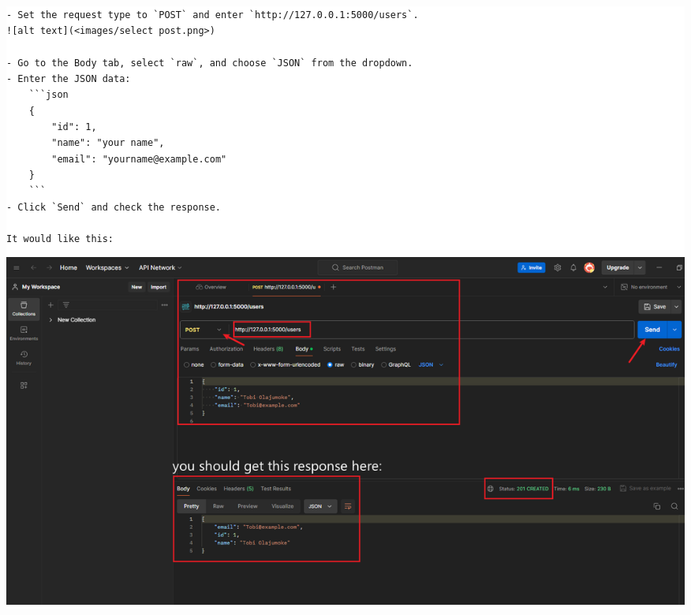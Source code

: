     - Set the request type to `POST` and enter `http://127.0.0.1:5000/users`.
    ![alt text](<images/select post.png>)

    - Go to the Body tab, select `raw`, and choose `JSON` from the dropdown.
    - Enter the JSON data:
        ```json
        {
            "id": 1,
            "name": "your name",
            "email": "yourname@example.com"
        }
        ```
    - Click `Send` and check the response.

    It would like this:


![alt text](<images/postman response.png>)
